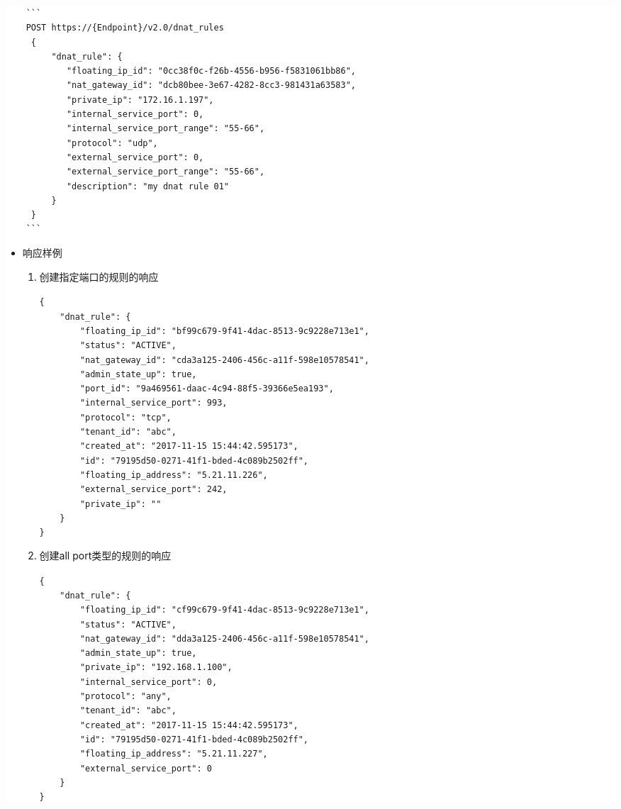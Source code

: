         ```
        POST https://{Endpoint}/v2.0/dnat_rules 
         { 
             "dnat_rule": { 
                "floating_ip_id": "0cc38f0c-f26b-4556-b956-f5831061bb86", 
                "nat_gateway_id": "dcb80bee-3e67-4282-8cc3-981431a63583", 
                "private_ip": "172.16.1.197", 
                "internal_service_port": 0,
                "internal_service_port_range": "55-66",
                "protocol": "udp", 
                "external_service_port": 0,
                "external_service_port_range": "55-66",  
                "description": "my dnat rule 01"
             } 
         }
        ```



-   响应样例
    1.  创建指定端口的规则的响应

        ```
        {
            "dnat_rule": {
                "floating_ip_id": "bf99c679-9f41-4dac-8513-9c9228e713e1",
                "status": "ACTIVE",
                "nat_gateway_id": "cda3a125-2406-456c-a11f-598e10578541",
                "admin_state_up": true,
                "port_id": "9a469561-daac-4c94-88f5-39366e5ea193",
                "internal_service_port": 993,
                "protocol": "tcp",
                "tenant_id": "abc",
                "created_at": "2017-11-15 15:44:42.595173",
                "id": "79195d50-0271-41f1-bded-4c089b2502ff",
                "floating_ip_address": "5.21.11.226",
                "external_service_port": 242,
                "private_ip": ""
            }
        }
        ```

    2.  创建all port类型的规则的响应

        ```
        {
            "dnat_rule": {
                "floating_ip_id": "cf99c679-9f41-4dac-8513-9c9228e713e1",
                "status": "ACTIVE",
                "nat_gateway_id": "dda3a125-2406-456c-a11f-598e10578541",
                "admin_state_up": true,
                "private_ip": "192.168.1.100",
                "internal_service_port": 0,
                "protocol": "any",
                "tenant_id": "abc",
                "created_at": "2017-11-15 15:44:42.595173",
                "id": "79195d50-0271-41f1-bded-4c089b2502ff",
                "floating_ip_address": "5.21.11.227",
                "external_service_port": 0
            }
        }
        ```
